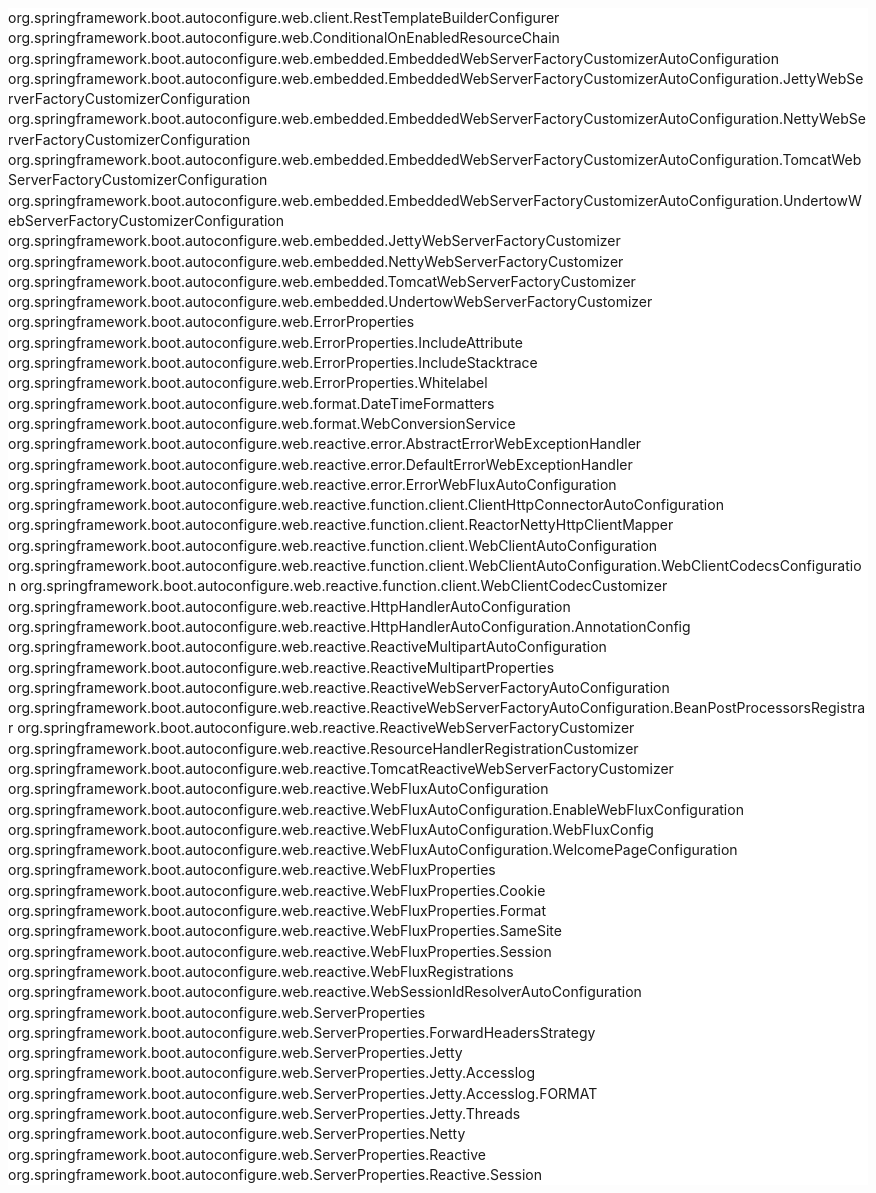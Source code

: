 org.springframework.boot.autoconfigure.web.client.RestTemplateBuilderConfigurer
org.springframework.boot.autoconfigure.web.ConditionalOnEnabledResourceChain
org.springframework.boot.autoconfigure.web.embedded.EmbeddedWebServerFactoryCustomizerAutoConfiguration
org.springframework.boot.autoconfigure.web.embedded.EmbeddedWebServerFactoryCustomizerAutoConfiguration.JettyWebServerFactoryCustomizerConfiguration
org.springframework.boot.autoconfigure.web.embedded.EmbeddedWebServerFactoryCustomizerAutoConfiguration.NettyWebServerFactoryCustomizerConfiguration
org.springframework.boot.autoconfigure.web.embedded.EmbeddedWebServerFactoryCustomizerAutoConfiguration.TomcatWebServerFactoryCustomizerConfiguration
org.springframework.boot.autoconfigure.web.embedded.EmbeddedWebServerFactoryCustomizerAutoConfiguration.UndertowWebServerFactoryCustomizerConfiguration
org.springframework.boot.autoconfigure.web.embedded.JettyWebServerFactoryCustomizer
org.springframework.boot.autoconfigure.web.embedded.NettyWebServerFactoryCustomizer
org.springframework.boot.autoconfigure.web.embedded.TomcatWebServerFactoryCustomizer
org.springframework.boot.autoconfigure.web.embedded.UndertowWebServerFactoryCustomizer
org.springframework.boot.autoconfigure.web.ErrorProperties
org.springframework.boot.autoconfigure.web.ErrorProperties.IncludeAttribute
org.springframework.boot.autoconfigure.web.ErrorProperties.IncludeStacktrace
org.springframework.boot.autoconfigure.web.ErrorProperties.Whitelabel
org.springframework.boot.autoconfigure.web.format.DateTimeFormatters
org.springframework.boot.autoconfigure.web.format.WebConversionService
org.springframework.boot.autoconfigure.web.reactive.error.AbstractErrorWebExceptionHandler
org.springframework.boot.autoconfigure.web.reactive.error.DefaultErrorWebExceptionHandler
org.springframework.boot.autoconfigure.web.reactive.error.ErrorWebFluxAutoConfiguration
org.springframework.boot.autoconfigure.web.reactive.function.client.ClientHttpConnectorAutoConfiguration
org.springframework.boot.autoconfigure.web.reactive.function.client.ReactorNettyHttpClientMapper
org.springframework.boot.autoconfigure.web.reactive.function.client.WebClientAutoConfiguration
org.springframework.boot.autoconfigure.web.reactive.function.client.WebClientAutoConfiguration.WebClientCodecsConfiguration
org.springframework.boot.autoconfigure.web.reactive.function.client.WebClientCodecCustomizer
org.springframework.boot.autoconfigure.web.reactive.HttpHandlerAutoConfiguration
org.springframework.boot.autoconfigure.web.reactive.HttpHandlerAutoConfiguration.AnnotationConfig
org.springframework.boot.autoconfigure.web.reactive.ReactiveMultipartAutoConfiguration
org.springframework.boot.autoconfigure.web.reactive.ReactiveMultipartProperties
org.springframework.boot.autoconfigure.web.reactive.ReactiveWebServerFactoryAutoConfiguration
org.springframework.boot.autoconfigure.web.reactive.ReactiveWebServerFactoryAutoConfiguration.BeanPostProcessorsRegistrar
org.springframework.boot.autoconfigure.web.reactive.ReactiveWebServerFactoryCustomizer
org.springframework.boot.autoconfigure.web.reactive.ResourceHandlerRegistrationCustomizer
org.springframework.boot.autoconfigure.web.reactive.TomcatReactiveWebServerFactoryCustomizer
org.springframework.boot.autoconfigure.web.reactive.WebFluxAutoConfiguration
org.springframework.boot.autoconfigure.web.reactive.WebFluxAutoConfiguration.EnableWebFluxConfiguration
org.springframework.boot.autoconfigure.web.reactive.WebFluxAutoConfiguration.WebFluxConfig
org.springframework.boot.autoconfigure.web.reactive.WebFluxAutoConfiguration.WelcomePageConfiguration
org.springframework.boot.autoconfigure.web.reactive.WebFluxProperties
org.springframework.boot.autoconfigure.web.reactive.WebFluxProperties.Cookie
org.springframework.boot.autoconfigure.web.reactive.WebFluxProperties.Format
org.springframework.boot.autoconfigure.web.reactive.WebFluxProperties.SameSite
org.springframework.boot.autoconfigure.web.reactive.WebFluxProperties.Session
org.springframework.boot.autoconfigure.web.reactive.WebFluxRegistrations
org.springframework.boot.autoconfigure.web.reactive.WebSessionIdResolverAutoConfiguration
org.springframework.boot.autoconfigure.web.ServerProperties
org.springframework.boot.autoconfigure.web.ServerProperties.ForwardHeadersStrategy
org.springframework.boot.autoconfigure.web.ServerProperties.Jetty
org.springframework.boot.autoconfigure.web.ServerProperties.Jetty.Accesslog
org.springframework.boot.autoconfigure.web.ServerProperties.Jetty.Accesslog.FORMAT
org.springframework.boot.autoconfigure.web.ServerProperties.Jetty.Threads
org.springframework.boot.autoconfigure.web.ServerProperties.Netty
org.springframework.boot.autoconfigure.web.ServerProperties.Reactive
org.springframework.boot.autoconfigure.web.ServerProperties.Reactive.Session